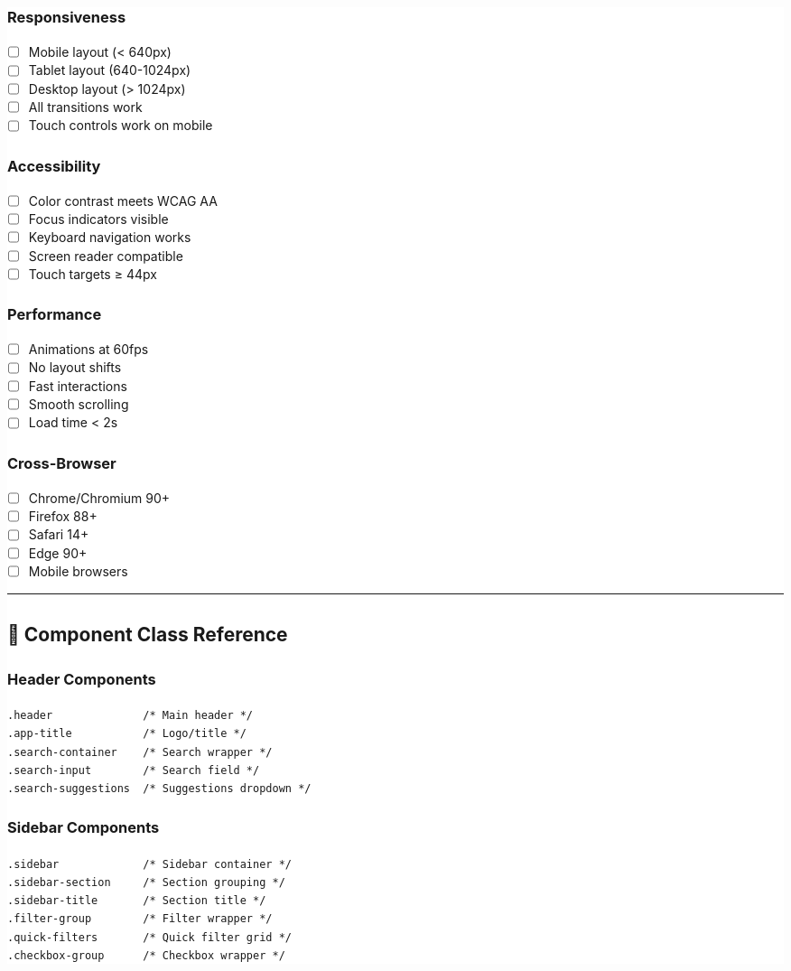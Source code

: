 ### Responsiveness
- [ ] Mobile layout (< 640px)
- [ ] Tablet layout (640-1024px)
- [ ] Desktop layout (> 1024px)
- [ ] All transitions work
- [ ] Touch controls work on mobile

### Accessibility
- [ ] Color contrast meets WCAG AA
- [ ] Focus indicators visible
- [ ] Keyboard navigation works
- [ ] Screen reader compatible
- [ ] Touch targets ≥ 44px

### Performance
- [ ] Animations at 60fps
- [ ] No layout shifts
- [ ] Fast interactions
- [ ] Smooth scrolling
- [ ] Load time < 2s

### Cross-Browser
- [ ] Chrome/Chromium 90+
- [ ] Firefox 88+
- [ ] Safari 14+
- [ ] Edge 90+
- [ ] Mobile browsers

---

## 🎯 Component Class Reference

### Header Components
```html
.header              /* Main header */
.app-title           /* Logo/title */
.search-container    /* Search wrapper */
.search-input        /* Search field */
.search-suggestions  /* Suggestions dropdown */
```

### Sidebar Components
```html
.sidebar             /* Sidebar container */
.sidebar-section     /* Section grouping */
.sidebar-title       /* Section title */
.filter-group        /* Filter wrapper */
.quick-filters       /* Quick filter grid */
.checkbox-group      /* Checkbox wrapper */
```
